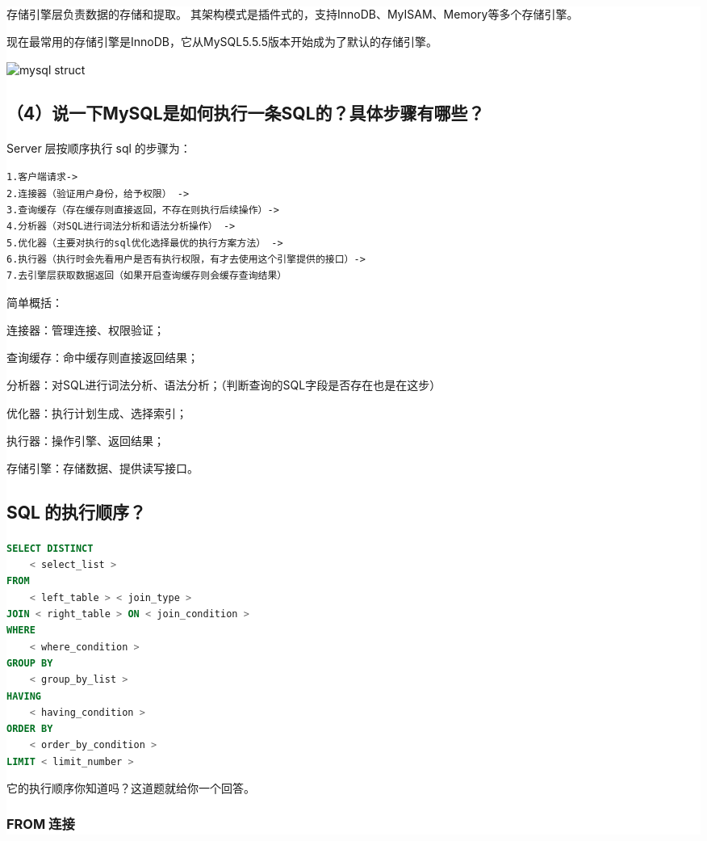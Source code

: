 存储引擎层负责数据的存储和提取。 其架构模式是插件式的，支持InnoDB、MyISAM、Memory等多个存储引擎。

现在最常用的存储引擎是InnoDB，它从MySQL5.5.5版本开始成为了默认的存储引擎。

![mysql struct](https://img-blog.csdnimg.cn/0b81aba83d4f474db1160cff5a02324c.png?x-oss-process=image/watermark,type_ZmFuZ3poZW5naGVpdGk,shadow_10,text_aHR0cHM6Ly9ibG9nLmNzZG4ubmV0L3dlaXhpbl80NTM2NjQ5OQ==,size_16,color_FFFFFF,t_70)

## （4）说一下MySQL是如何执行一条SQL的？具体步骤有哪些？

Server 层按顺序执行 sql 的步骤为：

```
1.客户端请求->
2.连接器（验证用户身份，给予权限） ->
3.查询缓存（存在缓存则直接返回，不存在则执行后续操作）->
4.分析器（对SQL进行词法分析和语法分析操作） ->
5.优化器（主要对执行的sql优化选择最优的执行方案方法） ->
6.执行器（执行时会先看用户是否有执行权限，有才去使用这个引擎提供的接口）->
7.去引擎层获取数据返回（如果开启查询缓存则会缓存查询结果）
```

简单概括：

连接器：管理连接、权限验证；

查询缓存：命中缓存则直接返回结果；

分析器：对SQL进行词法分析、语法分析；（判断查询的SQL字段是否存在也是在这步）

优化器：执行计划生成、选择索引；

执行器：操作引擎、返回结果；

存储引擎：存储数据、提供读写接口。

## SQL 的执行顺序？

```sql
SELECT DISTINCT
    < select_list >
FROM
    < left_table > < join_type >
JOIN < right_table > ON < join_condition >
WHERE
    < where_condition >
GROUP BY
    < group_by_list >
HAVING
    < having_condition >
ORDER BY
    < order_by_condition >
LIMIT < limit_number >
```

它的执行顺序你知道吗？这道题就给你一个回答。

### FROM 连接
